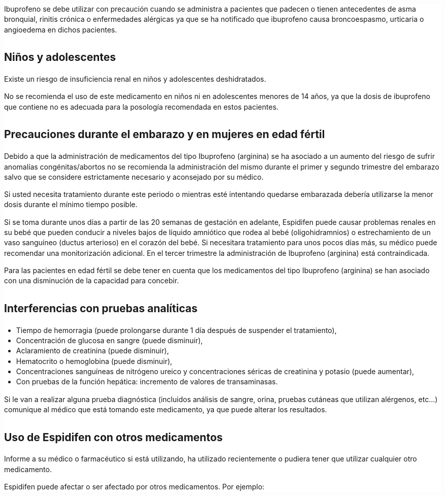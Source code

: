 Ibuprofeno  se  debe  utilizar  con  precaución  cuando  se  administra  a  pacientes  que  padecen  o  tienen antecedentes  de  asma  bronquial,  rinitis  crónica  o  enfermedades  alérgicas  ya  que  se  ha  notificado  que ibuprofeno causa broncoespasmo, urticaria o angioedema en dichos pacientes.

## Niños y adolescentes

Existe un riesgo de insuficiencia renal en niños y adolescentes deshidratados.

No se recomienda el uso de este medicamento en niños ni en adolescentes menores de 14 años, ya que la dosis de ibuprofeno que contiene no es adecuada para la posología recomendada en estos pacientes.

## Precauciones durante el embarazo y en mujeres en edad fértil

Debido  a  que  la  administración  de  medicamentos  del  tipo  Ibuprofeno  (arginina)  se  ha  asociado  a  un aumento del riesgo de sufrir anomalías congénitas/abortos no se recomienda la administración del mismo durante  el  primer  y  segundo  trimestre  del  embarazo  salvo  que  se  considere  estrictamente  necesario  y aconsejado por su médico.

Si usted necesita tratamiento durante este periodo o mientras esté intentando quedarse embarazada debería utilizarse la menor dosis durante el mínimo tiempo posible.

Si se toma durante unos días a partir de las 20 semanas de gestación en adelante, Espidifen puede causar problemas renales en su bebé que pueden conducir a niveles bajos de líquido amniótico que rodea al bebé (oligohidramnios)  o  estrechamiento  de  un  vaso  sanguíneo  (ductus  arterioso)  en  el  corazón  del  bebé.  Si necesitara  tratamiento  para  unos  pocos  días  más,  su  médico  puede  recomendar  una  monitorización adicional. En el tercer trimestre la administración de Ibuprofeno (arginina) está contraindicada.

Para  las  pacientes  en  edad  fértil  se  debe  tener  en  cuenta  que  los  medicamentos  del  tipo  Ibuprofeno (arginina) se han asociado con una disminución de la capacidad para concebir.

## Interferencias con pruebas analíticas

- Tiempo de hemorragia (puede prolongarse durante 1 día después de suspender el tratamiento),
- Concentración de glucosa en sangre (puede disminuir),
- Aclaramiento de creatinina (puede disminuir),
- Hematocrito o hemoglobina (puede disminuir),
- Concentraciones  sanguíneas  de  nitrógeno  ureico  y  concentraciones  séricas  de  creatinina  y  potasio (puede aumentar),
- Con pruebas de la función hepática: incremento de valores de transaminasas.

Si  le  van  a  realizar  alguna  prueba  diagnóstica  (incluidos  análisis  de  sangre,  orina,  pruebas  cutáneas  que utilizan alérgenos, etc...) comunique al médico que está tomando este medicamento, ya que puede alterar los resultados.

## Uso de Espidifen con otros medicamentos

Informe  a  su  médico  o  farmacéutico  si  está  utilizando,  ha  utilizado  recientemente  o  pudiera  tener  que utilizar cualquier otro medicamento.

Espidifen puede afectar o ser afectado por otros medicamentos. Por ejemplo:
